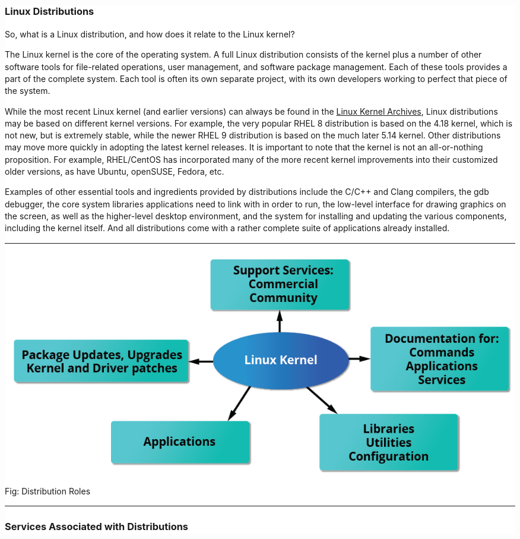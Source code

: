 
### Linux Distributions

So, what is a Linux distribution, and how does it relate to the Linux kernel?

The Linux kernel is the core of the operating system. A full Linux distribution consists of the kernel plus a number of other software tools for file-related operations, user management, and software package management. Each of these tools provides a part of the complete system. Each tool is often its own separate project, with its own developers working to perfect that piece of the system.

While the most recent Linux kernel (and earlier versions) can always be found in the [Linux Kernel Archives](https://www.kernel.org/), Linux distributions may be based on different kernel versions. For example, the very popular RHEL 8 distribution is based on the 4.18 kernel, which is not new, but is extremely stable, while the newer RHEL 9 distribution is based on the much later 5.14 kernel. Other distributions may move more quickly in adopting the latest kernel releases. It is important to note that the kernel is not an all-or-nothing proposition. For example, RHEL/CentOS has incorporated many of the more recent kernel improvements into their customized older versions, as have Ubuntu, openSUSE, Fedora, etc.

Examples of other essential tools and ingredients provided by distributions include the C/C++ and Clang compilers, the gdb debugger, the core system libraries applications need to link with in order to run, the low-level interface for drawing graphics on the screen, as well as the higher-level desktop environment, and the system for installing and updating the various components, including the kernel itself. And all distributions come with a rather complete suite of applications already installed.

---

![Distribution Roles](/resources/012.png "Distribution Roles")
Fig: Distribution Roles

---

### Services Associated with Distributions

